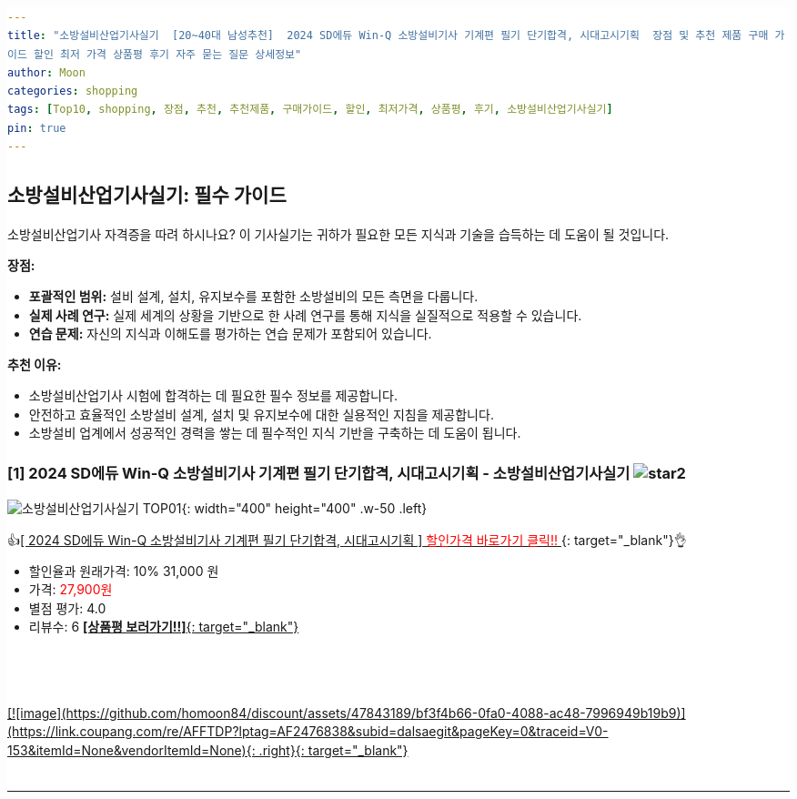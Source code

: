 ```yaml
---
title: "소방설비산업기사실기  [20~40대 남성추천]  2024 SD에듀 Win-Q 소방설비기사 기계편 필기 단기합격, 시대고시기획  장점 및 추천 제품 구매 가이드 할인 최저 가격 상품평 후기 자주 묻는 질문 상세정보"
author: Moon
categories: shopping
tags: [Top10, shopping, 장점, 추천, 추천제품, 구매가이드, 할인, 최저가격, 상품평, 후기, 소방설비산업기사실기]
pin: true
---
```


## 소방설비산업기사실기: 필수 가이드

소방설비산업기사 자격증을 따려 하시나요? 이 기사실기는 귀하가 필요한 모든 지식과 기술을 습득하는 데 도움이 될 것입니다.

**장점:**

* **포괄적인 범위:** 설비 설계, 설치, 유지보수를 포함한 소방설비의 모든 측면을 다룹니다.
* **실제 사례 연구:** 실제 세계의 상황을 기반으로 한 사례 연구를 통해 지식을 실질적으로 적용할 수 있습니다.
* **연습 문제:** 자신의 지식과 이해도를 평가하는 연습 문제가 포함되어 있습니다.

**추천 이유:**

* 소방설비산업기사 시험에 합격하는 데 필요한 필수 정보를 제공합니다.
* 안전하고 효율적인 소방설비 설계, 설치 및 유지보수에 대한 실용적인 지침을 제공합니다.
* 소방설비 업계에서 성공적인 경력을 쌓는 데 필수적인 지식 기반을 구축하는 데 도움이 됩니다.


        
        
### [1]  2024 SD에듀 Win-Q 소방설비기사 기계편 필기 단기합격, 시대고시기획 - 소방설비산업기사실기  <img width="81" alt="star2" src="https://user-images.githubusercontent.com/78655692/151471960-29c5febe-c509-4c6d-99f4-a2203eb193c5.png">

![소방설비산업기사실기 TOP01](https://thumbnail10.coupangcdn.com/thumbnails/remote/230x230ex/image/retail/images/2023/10/18/10/7/4da58b72-35c6-4d7e-8513-b2032821d823.jpg){: width="400" height="400" .w-50 .left}


👍<a href="https://link.coupang.com/re/AFFTDP?lptag=AF2476838&subid=dalsaegit&pageKey=0&traceid=V0-153&itemId=None&vendorItemId=None">[ 2024 SD에듀 Win-Q 소방설비기사 기계편 필기 단기합격, 시대고시기획 ]<font color=red> 할인가격 바로가기 클릭!! </font></a>{: target="_blank"}👌
<br>
- 할인율과 원래가격: 10%  31,000   원
- 가격: <span style='color:red'>27,900원</span>
- 별점 평가: 4.0
- 리뷰수: 6 <a href="https://link.coupang.com/re/AFFTDP?lptag=AF2476838&subid=dalsaegit&pageKey=0&traceid=V0-153&itemId=None&vendorItemId=None"> <strong>[상품평 보러가기!!]</strong>{: target="_blank"}
<br>
<br>
<br>
[![image](https://github.com/homoon84/discount/assets/47843189/bf3f4b66-0fa0-4088-ac48-7996949b19b9)](https://link.coupang.com/re/AFFTDP?lptag=AF2476838&subid=dalsaegit&pageKey=0&traceid=V0-153&itemId=None&vendorItemId=None){: .right}{: target="_blank"}
<br>
<br>

---